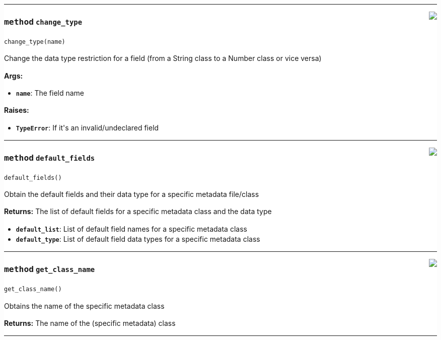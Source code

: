 


---

<a href="..\snirf2bids\snirf2bids.py#L411"><img align="right" style="float:right;" src="https://img.shields.io/badge/-source-cccccc?style=flat-square"></a>

### <kbd>method</kbd> `change_type`

```python
change_type(name)
```

Change the data type restriction for a field (from a String class to a Number class or vice versa) 



**Args:**
 
 - <b>`name`</b>:  The field name 



**Raises:**
 
 - <b>`TypeError`</b>:  If it's an invalid/undeclared field 

---

<a href="..\snirf2bids\snirf2bids.py#L430"><img align="right" style="float:right;" src="https://img.shields.io/badge/-source-cccccc?style=flat-square"></a>

### <kbd>method</kbd> `default_fields`

```python
default_fields()
```

Obtain the default fields and their data type for a specific metadata file/class 



**Returns:**
  The list of default fields for a specific metadata class and the data type 
 - <b>`default_list`</b>:  List of default field names for a specific metadata class 
 - <b>`default_type`</b>:  List of default field data types for a specific metadata class 

---

<a href="..\snirf2bids\snirf2bids.py#L454"><img align="right" style="float:right;" src="https://img.shields.io/badge/-source-cccccc?style=flat-square"></a>

### <kbd>method</kbd> `get_class_name`

```python
get_class_name()
```

Obtains the name of the specific metadata class 



**Returns:**
  The name of the (specific metadata) class 

---